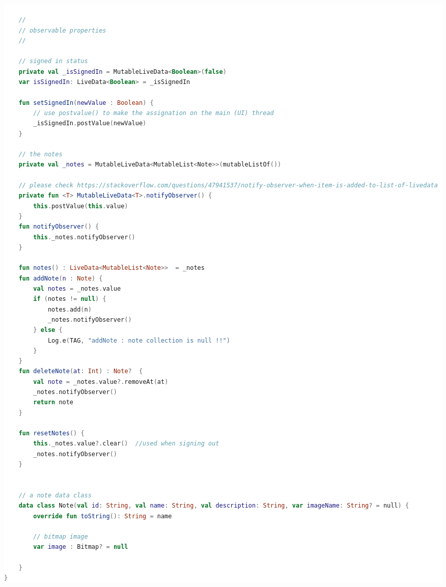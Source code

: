 ```kotlin

    //
    // observable properties
    //

    // signed in status
    private val _isSignedIn = MutableLiveData<Boolean>(false)
    var isSignedIn: LiveData<Boolean> = _isSignedIn

    fun setSignedIn(newValue : Boolean) {
        // use postvalue() to make the assignation on the main (UI) thread
        _isSignedIn.postValue(newValue)
    }

    // the notes
    private val _notes = MutableLiveData<MutableList<Note>>(mutableListOf())

    // please check https://stackoverflow.com/questions/47941537/notify-observer-when-item-is-added-to-list-of-livedata
    private fun <T> MutableLiveData<T>.notifyObserver() {
        this.postValue(this.value)
    }
    fun notifyObserver() {
        this._notes.notifyObserver()
    }

    fun notes() : LiveData<MutableList<Note>>  = _notes
    fun addNote(n : Note) {
        val notes = _notes.value
        if (notes != null) {
            notes.add(n)
            _notes.notifyObserver()
        } else {
            Log.e(TAG, "addNote : note collection is null !!")
        }
    }
    fun deleteNote(at: Int) : Note?  {
        val note = _notes.value?.removeAt(at)
        _notes.notifyObserver()
        return note
    }

    fun resetNotes() {
        this._notes.value?.clear()  //used when signing out
        _notes.notifyObserver()
    }


    // a note data class
    data class Note(val id: String, val name: String, val description: String, var imageName: String? = null) {
        override fun toString(): String = name

        // bitmap image
        var image : Bitmap? = null

    }
}
```
